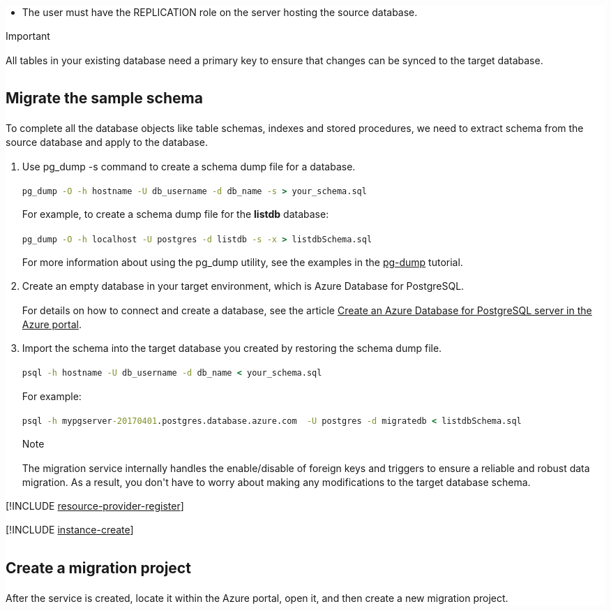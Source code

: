 - The user must have the REPLICATION role on the server hosting the source database.

> [!IMPORTANT]  
> All tables in your existing database need a primary key to ensure that changes can be synced to the target database.

## Migrate the sample schema

To complete all the database objects like table schemas, indexes and stored procedures, we need to extract schema from the source database and apply to the database.

1. Use pg_dump -s command to create a schema dump file for a database.

   ```cmd
   pg_dump -O -h hostname -U db_username -d db_name -s > your_schema.sql
   ```

   For example, to create a schema dump file for the **listdb** database:

   ```cmd
   pg_dump -O -h localhost -U postgres -d listdb -s -x > listdbSchema.sql
   ```

   For more information about using the pg_dump utility, see the examples in the [pg-dump](https://www.postgresql.org/docs/9.6/app-pgdump.html#PG-DUMP-EXAMPLES) tutorial.

1. Create an empty database in your target environment, which is Azure Database for PostgreSQL.

   For details on how to connect and create a database, see the article [Create an Azure Database for PostgreSQL server in the Azure portal](../postgresql/quickstart-create-server-database-portal.md).

1. Import the schema into the target database you created by restoring the schema dump file.

   ```cmd
   psql -h hostname -U db_username -d db_name < your_schema.sql
   ```

   For example:

   ```cmd
   psql -h mypgserver-20170401.postgres.database.azure.com  -U postgres -d migratedb < listdbSchema.sql
   ```

   > [!NOTE]  
   > The migration service internally handles the enable/disable of foreign keys and triggers to ensure a reliable and robust data migration. As a result, you don't have to worry about making any modifications to the target database schema.

[!INCLUDE [resource-provider-register](./includes/database-migration-service-resource-provider-register.md)]

[!INCLUDE [instance-create](./includes/database-migration-service-instance-create.md)]

## Create a migration project

After the service is created, locate it within the Azure portal, open it, and then create a new migration project.

